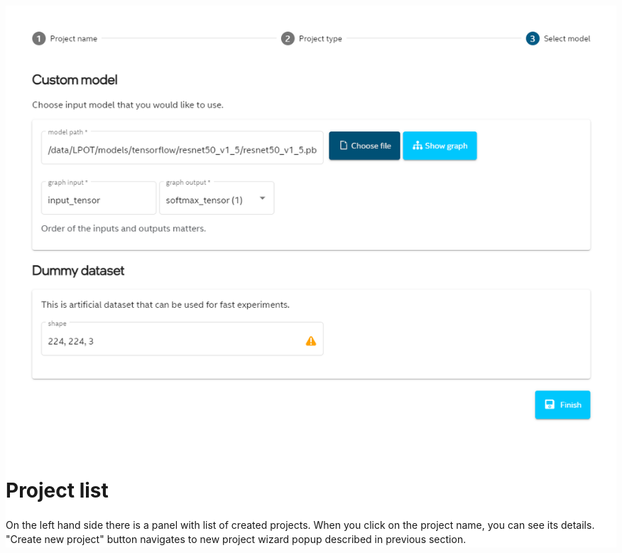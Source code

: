 ![Project3-custom](imgs/bench/project3-custom.png "Project3-custom")

# Project list
On the left hand side there is a panel with list of created projects. When you click on the project name, you can see its details. "Create new project" button navigates to new project wizard popup described in previous section.
